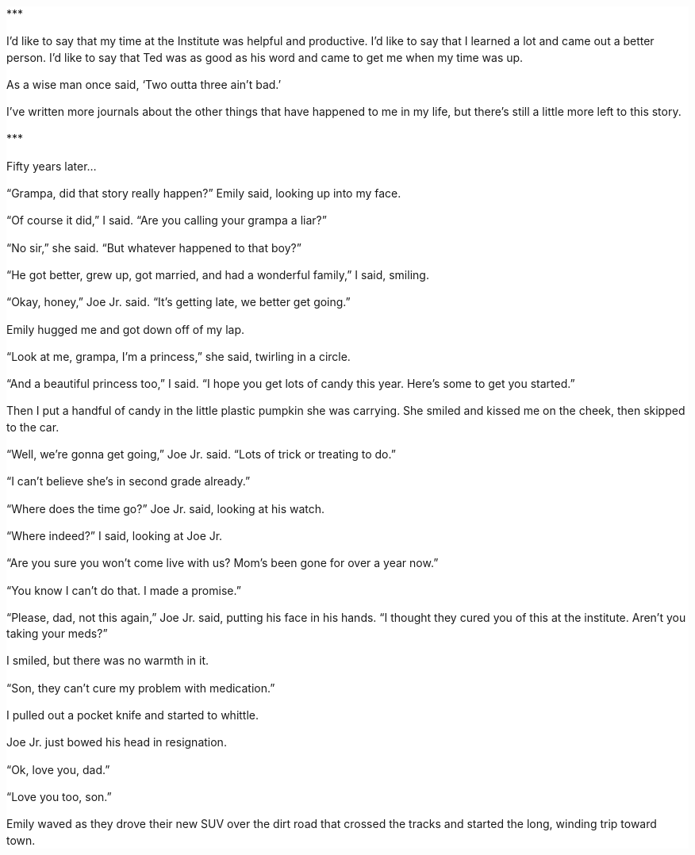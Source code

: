 \*\*\*

I’d like to say that my time at the Institute was helpful and productive. I’d like to say that I learned a lot and came out a better person. I’d like to say that Ted was as good as his word and came to get me when my time was up.

As a wise man once said, ‘Two outta three ain’t bad.’

I’ve written more journals about the other things that have happened to me in my life, but there’s still a little more left to this story.

\*\*\*

Fifty years later…

“Grampa, did that story really happen?” Emily said, looking up into my face.

“Of course it did,” I said. “Are you calling your grampa a liar?”

“No sir,” she said. “But whatever happened to that boy?”

“He got better, grew up, got married, and had a wonderful family,” I said, smiling.

“Okay, honey,” Joe Jr. said. “It’s getting late, we better get going.”

Emily hugged me and got down off of my lap.

“Look at me, grampa, I’m a princess,” she said, twirling in a circle.

“And a beautiful princess too,” I said. “I hope you get lots of candy this year. Here’s some to get you started.”

Then I put a handful of candy in the little plastic pumpkin she was carrying. She smiled and kissed me on the cheek, then skipped to the car.

“Well, we’re gonna get going,” Joe Jr. said. “Lots of trick or treating to do.”

“I can’t believe she’s in second grade already.”

“Where does the time go?” Joe Jr. said, looking at his watch.

“Where indeed?” I said, looking at Joe Jr.

“Are you sure you won’t come live with us? Mom’s been gone for over a year now.”

“You know I can’t do that. I made a promise.”

“Please, dad, not this again,” Joe Jr. said, putting his face in his hands. “I thought they cured you of this at the institute. Aren’t you taking your meds?”

I smiled, but there was no warmth in it.

“Son, they can’t cure my problem with medication.”

I pulled out a pocket knife and started to whittle.

Joe Jr. just bowed his head in resignation.

“Ok, love you, dad.”

“Love you too, son.”

Emily waved as they drove their new SUV over the dirt road that crossed the tracks and started the long, winding trip toward town.
